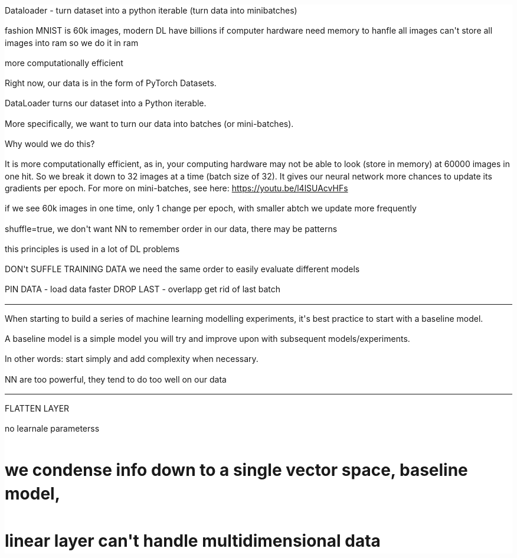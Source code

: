 
Dataloader - turn dataset into a python iterable (turn data into minibatches)

fashion MNIST is 60k images, modern DL have billions
if computer hardware need memory to hanfle all images
can't store all images into ram
so we do it in ram

more computationally efficient

Right now, our data is in the form of PyTorch Datasets.

DataLoader turns our dataset into a Python iterable.

More specifically, we want to turn our data into batches (or mini-batches).

Why would we do this?

It is more computationally efficient, as in, your computing hardware may not be able to look (store in memory) at 60000 images in one hit. So we break it down to 32 images at a time (batch size of 32).
It gives our neural network more chances to update its gradients per epoch.
For more on mini-batches, see here: https://youtu.be/l4lSUAcvHFs

if we see 60k images in one time, only 1 change per epoch, with smaller abtch we update more frequently

shuffle=true, we don't want NN to remember order in our data, there may be patterns

this principles is used in a lot of DL problems

DON't SUFFLE TRAINING DATA
we need the same order to easily evaluate different models


PIN DATA - load data faster
DROP LAST - overlapp get rid of last batch

---


When starting to build a series of machine learning modelling experiments, it's best practice to start with a baseline model.

A baseline model is a simple model you will try and improve upon with subsequent models/experiments.

In other words: start simply and add complexity when necessary.

NN are too powerful, they tend to do too well on our data


---


FLATTEN LAYER

no learnale parameterss

# we condense info down to a single vector space, baseline model,
# linear layer can't handle multidimensional data
